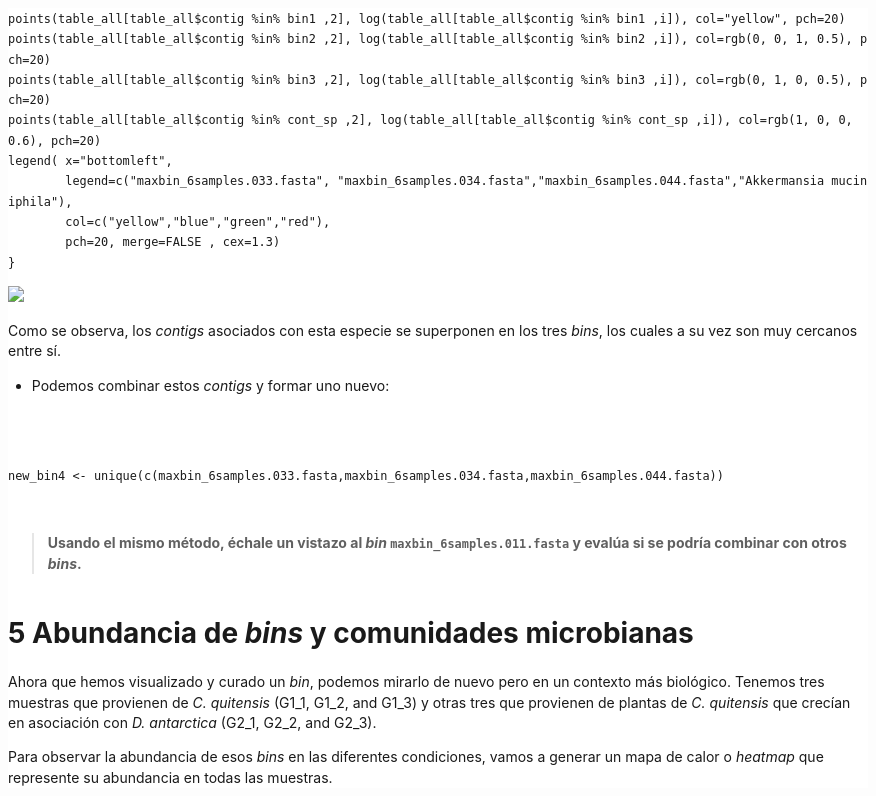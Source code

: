 ``` sourceCode r
points(table_all[table_all$contig %in% bin1 ,2], log(table_all[table_all$contig %in% bin1 ,i]), col="yellow", pch=20)
points(table_all[table_all$contig %in% bin2 ,2], log(table_all[table_all$contig %in% bin2 ,i]), col=rgb(0, 0, 1, 0.5), pch=20)
points(table_all[table_all$contig %in% bin3 ,2], log(table_all[table_all$contig %in% bin3 ,i]), col=rgb(0, 1, 0, 0.5), pch=20)
points(table_all[table_all$contig %in% cont_sp ,2], log(table_all[table_all$contig %in% cont_sp ,i]), col=rgb(1, 0, 0, 0.6), pch=20)
legend( x="bottomleft", 
        legend=c("maxbin_6samples.033.fasta", "maxbin_6samples.034.fasta","maxbin_6samples.044.fasta","Akkermansia muciniphila"), 
        col=c("yellow","blue","green","red"), 
        pch=20, merge=FALSE , cex=1.3)
}
```

</div>

![](images/plot_9.png)

Como se observa, los *contigs* asociados con esta especie se superponen
en los tres *bins*, los cuales a su vez son muy cercanos entre sí.

  - Podemos combinar estos *contigs* y formar uno nuevo:

<div class="sourceCode">

``` sourceCode r
new_bin4 <- unique(c(maxbin_6samples.033.fasta,maxbin_6samples.034.fasta,maxbin_6samples.044.fasta))
```

</div>

> **Usando el mismo método, échale un vistazo al *bin*
> `maxbin_6samples.011.fasta` y evalúa si se podría combinar con otros
> *bins*.**

</div>

</div>

<div id="abundancia-de-bins-y-comunidades-microbianas" class="section level1">

# <span class="header-section-number">5</span> Abundancia de *bins* y comunidades microbianas

Ahora que hemos visualizado y curado un *bin*, podemos mirarlo de nuevo
pero en un contexto más biológico. Tenemos tres muestras que provienen
de *C. quitensis* (G1\_1, G1\_2, and G1\_3) y otras tres que provienen
de plantas de *C. quitensis* que crecían en asociación con *D.
antarctica* (G2\_1, G2\_2, and G2\_3).

Para observar la abundancia de esos *bins* en las diferentes
condiciones, vamos a generar un mapa de calor o *heatmap* que represente
su abundancia en todas las muestras.
